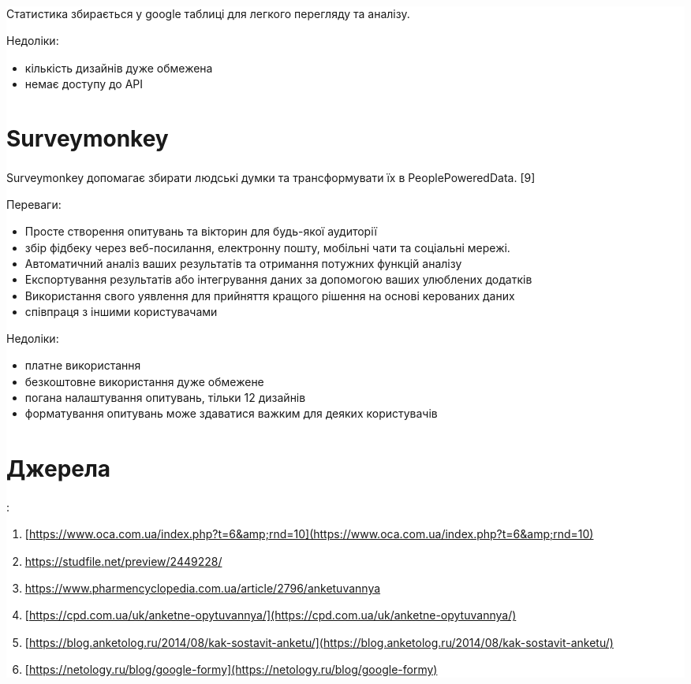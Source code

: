 Статистика збирається у google таблиці для легкого перегляду та аналізу.

Недоліки:

- кількість дизайнів дуже обмежена
- немає доступу до API

# Surveymonkey

Surveymonkey допомагає збирати людські думки та трансформувати їх в PeoplePoweredData. [9]

Переваги:

- Просте створення опитувань та вікторин для будь-якої аудиторії
- збір фідбеку через веб-посилання, електронну пошту, мобільні чати та соціальні мережі.
- Автоматичний аналіз ваших результатів та отримання потужних функцій аналізу
- Експортування результатів або інтегрування даних за допомогою ваших улюблених додатків
- Використання свого уявлення для прийняття кращого рішення на основі керованих даних
- співпраця з іншими користувачами

Недоліки:

- платне використання
- безкоштовне використання дуже обмежене
- погана налаштування опитувань, тільки 12 дизайнів
- форматування опитувань може здаватися важким для деяких користувачів

# Джерела
:

1. [https://www.oca.com.ua/index.php?t=6&amp;rnd=10](https://www.oca.com.ua/index.php?t=6&amp;rnd=10)

2. [https](https://studfile.net/preview/2449228/)[://](https://studfile.net/preview/2449228/)[studfile](https://studfile.net/preview/2449228/)[.](https://studfile.net/preview/2449228/)[net](https://studfile.net/preview/2449228/)[/](https://studfile.net/preview/2449228/)[preview](https://studfile.net/preview/2449228/)[/2449228/](https://studfile.net/preview/2449228/)

3. [https](https://www.pharmencyclopedia.com.ua/article/2796/anketuvannya)[://](https://www.pharmencyclopedia.com.ua/article/2796/anketuvannya)[www](https://www.pharmencyclopedia.com.ua/article/2796/anketuvannya)[.](https://www.pharmencyclopedia.com.ua/article/2796/anketuvannya)[pharmencyclopedia](https://www.pharmencyclopedia.com.ua/article/2796/anketuvannya)[.](https://www.pharmencyclopedia.com.ua/article/2796/anketuvannya)[com](https://www.pharmencyclopedia.com.ua/article/2796/anketuvannya)[.](https://www.pharmencyclopedia.com.ua/article/2796/anketuvannya)[ua](https://www.pharmencyclopedia.com.ua/article/2796/anketuvannya)[/](https://www.pharmencyclopedia.com.ua/article/2796/anketuvannya)[article](https://www.pharmencyclopedia.com.ua/article/2796/anketuvannya)[/2796/](https://www.pharmencyclopedia.com.ua/article/2796/anketuvannya)[anketuvannya](https://www.pharmencyclopedia.com.ua/article/2796/anketuvannya)

4. [https://cpd.com.ua/uk/anketne-opytuvannya/](https://cpd.com.ua/uk/anketne-opytuvannya/)

5. [https://blog.anketolog.ru/2014/08/kak-sostavit-anketu/](https://blog.anketolog.ru/2014/08/kak-sostavit-anketu/)

6. [https://netology.ru/blog/google-formy](https://netology.ru/blog/google-formy)
